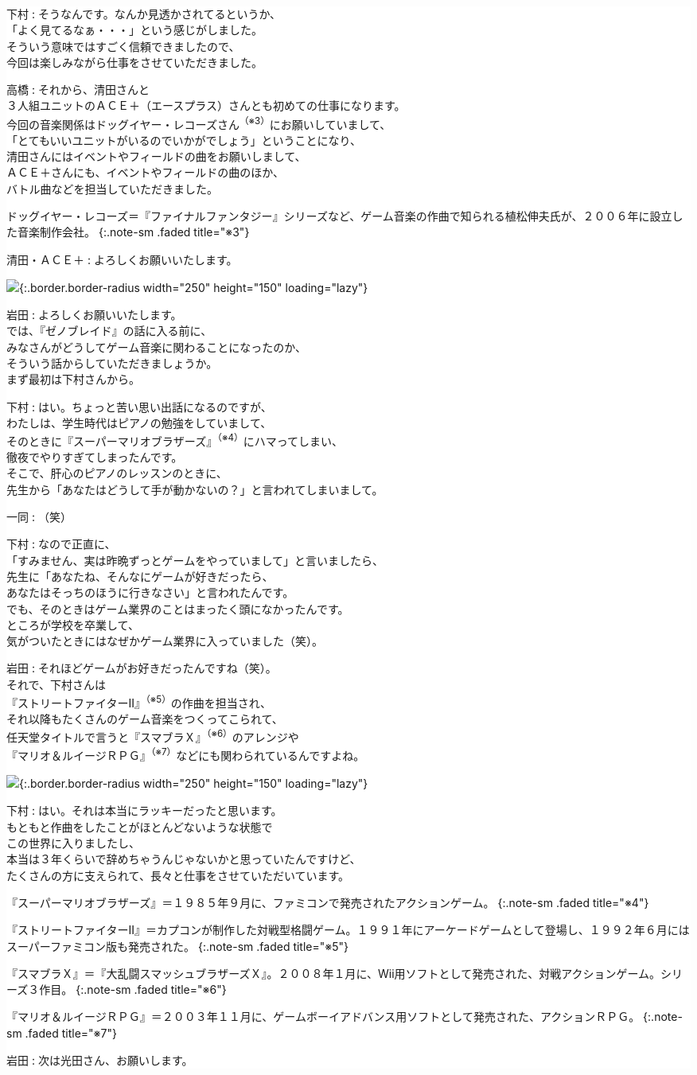 下村
: そうなんです。なんか見透かされてるというか、<br>「よく見てるなぁ・・・」という感じがしました。<br>そういう意味ではすごく信頼できましたので、<br>今回は楽しみながら仕事をさせていただきました。<br>

高橋
: それから、清田さんと<br>３人組ユニットのＡＣＥ＋（エースプラス）さんとも初めての仕事になります。<br>今回の音楽関係はドッグイヤー・レコーズさん<sup>（※3）</sup>にお願いしていまして、<br>「とてもいいユニットがいるのでいかがでしょう」ということになり、<br>清田さんにはイベントやフィールドの曲をお願いしまして、<br>ＡＣＥ＋さんにも、イベントやフィールドの曲のほか、<br>バトル曲などを担当していただきました。

ドッグイヤー・レコーズ＝『ファイナルファンタジー』シリーズなど、ゲーム音楽の作曲で知られる植松伸夫氏が、２００６年に設立した音楽制作会社。
{:.note-sm .faded title="※3"}

清田・ＡＣＥ＋
: よろしくお願いいたします。<br>

![](/interviews/jp/wii/sx4j/vol1/img/photo004.jpg){:.border.border-radius width="250" height="150" loading="lazy"}

岩田
: よろしくお願いいたします。<br>では、『ゼノブレイド』の話に入る前に、<br>みなさんがどうしてゲーム音楽に関わることになったのか、<br>そういう話からしていただきましょうか。<br>まず最初は下村さんから。<br>

下村
: はい。ちょっと苦い思い出話になるのですが、<br>わたしは、学生時代はピアノの勉強をしていまして、<br>そのときに『スーパーマリオブラザーズ』<sup>（※4）</sup>にハマってしまい、<br>徹夜でやりすぎてしまったんです。<br>そこで、肝心のピアノのレッスンのときに、<br>先生から「あなたはどうして手が動かないの？」と言われてしまいまして。<br>

一同
: （笑）<br>

下村
: なので正直に、<br>「すみません、実は昨晩ずっとゲームをやっていまして」と言いましたら、<br>先生に「あなたね、そんなにゲームが好きだったら、<br>あなたはそっちのほうに行きなさい」と言われたんです。<br>でも、そのときはゲーム業界のことはまったく頭になかったんです。<br>ところが学校を卒業して、<br>気がついたときにはなぜかゲーム業界に入っていました（笑）。<br>

岩田
: それほどゲームがお好きだったんですね（笑）。<br>それで、下村さんは<br>『ストリートファイターII』<sup>（※5）</sup>の作曲を担当され、<br>それ以降もたくさんのゲーム音楽をつくってこられて、<br>任天堂タイトルで言うと『スマブラＸ』<sup>（※6）</sup>のアレンジや<br>『マリオ＆ルイージＲＰＧ』<sup>（※7）</sup>などにも関わられているんですよね。<br>

![](/interviews/jp/wii/sx4j/vol1/img/photo005.jpg){:.border.border-radius width="250" height="150" loading="lazy"}

下村
: はい。それは本当にラッキーだったと思います。<br>もともと作曲をしたことがほとんどないような状態で<br>この世界に入りましたし、<br>本当は３年くらいで辞めちゃうんじゃないかと思っていたんですけど、<br>たくさんの方に支えられて、長々と仕事をさせていただいています。

『スーパーマリオブラザーズ』＝１９８５年９月に、ファミコンで発売されたアクションゲーム。
{:.note-sm .faded title="※4"}

『ストリートファイターII』＝カプコンが制作した対戦型格闘ゲーム。１９９１年にアーケードゲームとして登場し、１９９２年６月にはスーパーファミコン版も発売された。
{:.note-sm .faded title="※5"}

『スマブラＸ』＝『大乱闘スマッシュブラザーズＸ』。２００８年１月に、Wii用ソフトとして発売された、対戦アクションゲーム。シリーズ３作目。
{:.note-sm .faded title="※6"}

『マリオ＆ルイージＲＰＧ』＝２００３年１１月に、ゲームボーイアドバンス用ソフトとして発売された、アクションＲＰＧ。
{:.note-sm .faded title="※7"}

岩田
: 次は光田さん、お願いします。
